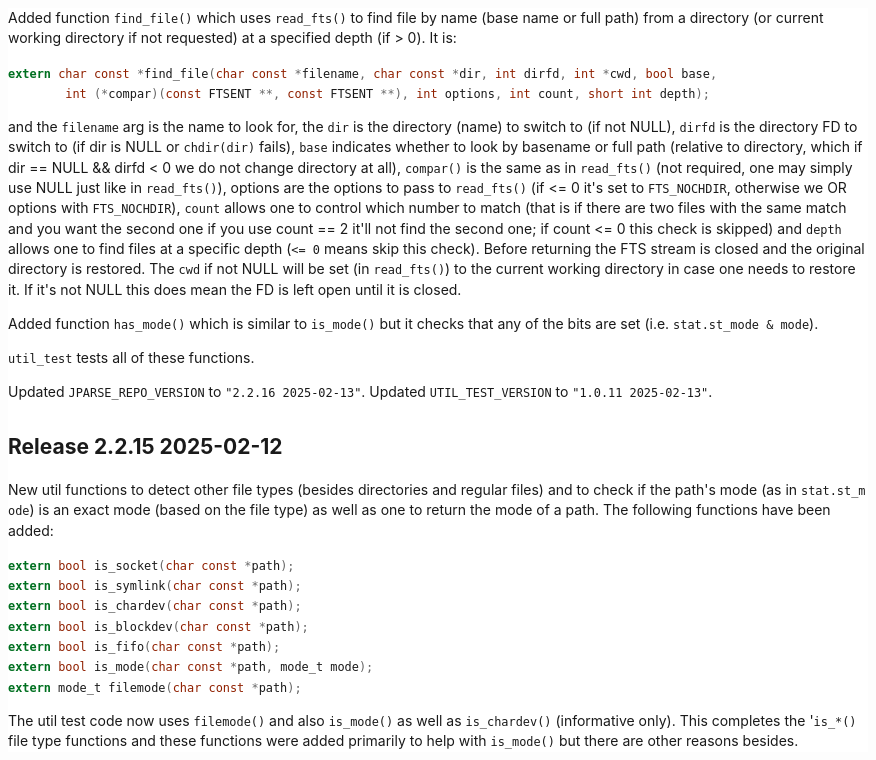 Added function `find_file()` which uses `read_fts()` to find file by name (base
name or full path) from a directory (or current working directory if not
requested) at a specified depth (if > 0). It is:

```c
extern char const *find_file(char const *filename, char const *dir, int dirfd, int *cwd, bool base,
        int (*compar)(const FTSENT **, const FTSENT **), int options, int count, short int depth);
```

and the `filename` arg is the name to look for, the `dir` is the directory
(name) to switch to (if not NULL), `dirfd` is the directory FD to switch to (if
dir is NULL or `chdir(dir)` fails), `base` indicates whether to look by basename
or full path (relative to directory, which if dir == NULL && dirfd < 0 we do not
change directory at all), `compar()` is the same as in `read_fts()` (not
required, one may simply use NULL just  like in `read_fts()`), options are the
options to pass to `read_fts()` (if <= 0 it's set to `FTS_NOCHDIR`, otherwise we
OR options with `FTS_NOCHDIR`), `count` allows one to control which number to
match (that is if there are two files with the same match and you want the
second one if you use count == 2 it'll not find the second one; if count <= 0
this check is skipped) and `depth` allows one to find files at a specific depth
(`<= 0` means skip this check). Before returning the FTS stream is closed and
the original directory is restored. The `cwd` if not NULL will be set (in
`read_fts()`) to the current working directory in case one needs to restore it.
If it's not NULL this does mean the FD is left open until it is closed.

Added function `has_mode()` which is similar to `is_mode()` but it checks that
any of the bits are set (i.e. `stat.st_mode & mode`).

`util_test` tests all of these functions.


Updated `JPARSE_REPO_VERSION` to `"2.2.16 2025-02-13"`.
Updated `UTIL_TEST_VERSION` to `"1.0.11 2025-02-13"`.


## Release 2.2.15 2025-02-12

New util functions to detect other file types (besides directories and regular
files) and to check if the path's mode (as in `stat.st_mode`) is an exact mode
(based on the file type) as well as one to return the mode of a path. The
following functions have been added:

```c
extern bool is_socket(char const *path);
extern bool is_symlink(char const *path);
extern bool is_chardev(char const *path);
extern bool is_blockdev(char const *path);
extern bool is_fifo(char const *path);
extern bool is_mode(char const *path, mode_t mode);
extern mode_t filemode(char const *path);
```

The util test code now uses `filemode()` and also `is_mode()` as well as
`is_chardev()` (informative only). This completes the '`is_*()` file type
functions and these functions were added primarily to help with `is_mode()` but
there are other reasons besides.
